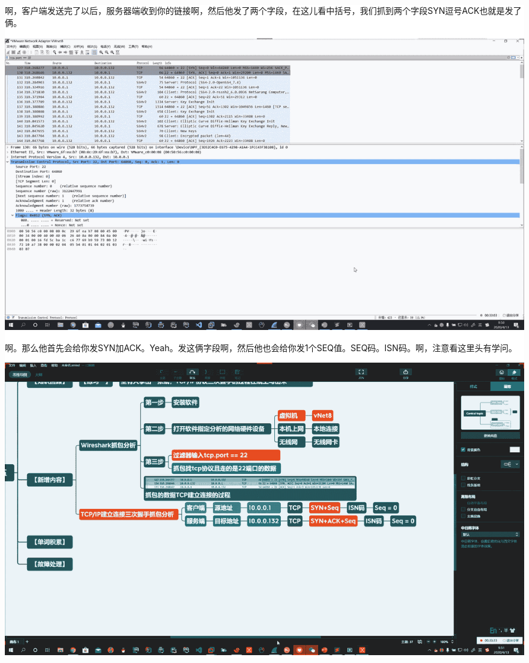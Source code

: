 啊，客户端发送完了以后，服务器端收到你的链接啊，然后他发了两个字段，在这儿看中括号，我们抓到两个字段SYN逗号ACK也就是发了俩。



![](img/1206804be21bf634c873e6367cafe372_38.png)

啊。那么他首先会给你发SYN加ACK。Yeah。发这俩字段啊，然后他也会给你发1个SEQ值。SEQ码。ISN码。啊，注意看这里头有学问。



![](img/1206804be21bf634c873e6367cafe372_40.png)
